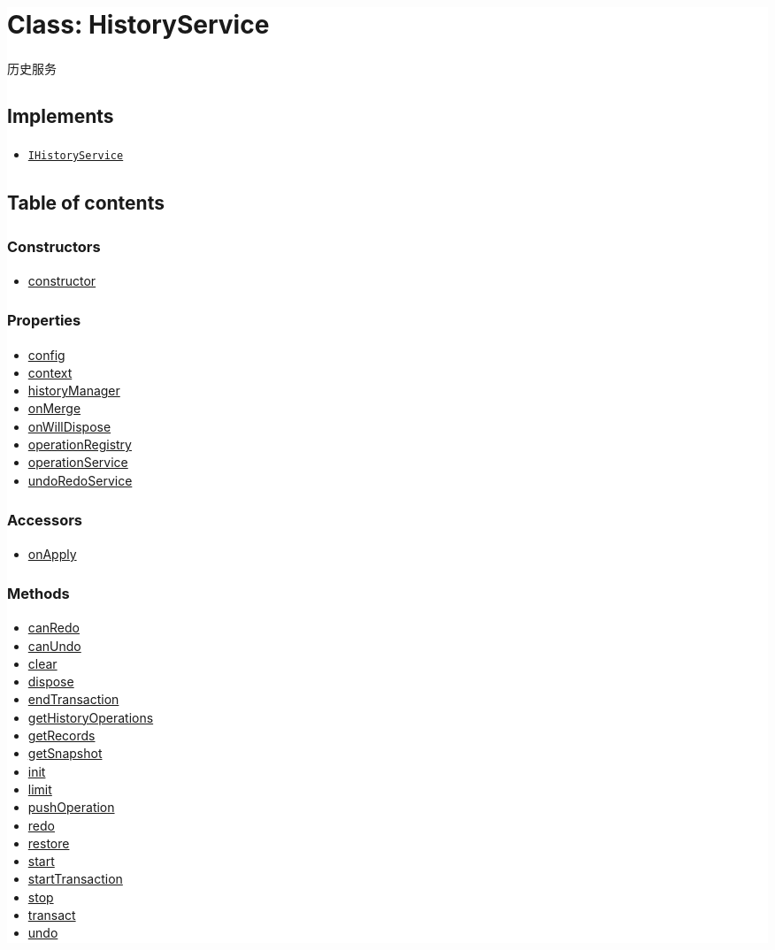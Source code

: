 # Class: HistoryService

历史服务

## Implements

* [`IHistoryService`](/auto-docs/history/interfaces/IHistoryService.md)

## Table of contents

### Constructors

* [constructor](/auto-docs/history/classes/HistoryService.md#constructor)

### Properties

* [config](/auto-docs/history/classes/HistoryService.md#config)
* [context](/auto-docs/history/classes/HistoryService.md#context)
* [historyManager](/auto-docs/history/classes/HistoryService.md#historymanager)
* [onMerge](/auto-docs/history/classes/HistoryService.md#onmerge)
* [onWillDispose](/auto-docs/history/classes/HistoryService.md#onwilldispose)
* [operationRegistry](/auto-docs/history/classes/HistoryService.md#operationregistry)
* [operationService](/auto-docs/history/classes/HistoryService.md#operationservice)
* [undoRedoService](/auto-docs/history/classes/HistoryService.md#undoredoservice)

### Accessors

* [onApply](/auto-docs/history/classes/HistoryService.md#onapply)

### Methods

* [canRedo](/auto-docs/history/classes/HistoryService.md#canredo)
* [canUndo](/auto-docs/history/classes/HistoryService.md#canundo)
* [clear](/auto-docs/history/classes/HistoryService.md#clear)
* [dispose](/auto-docs/history/classes/HistoryService.md#dispose)
* [endTransaction](/auto-docs/history/classes/HistoryService.md#endtransaction)
* [getHistoryOperations](/auto-docs/history/classes/HistoryService.md#gethistoryoperations)
* [getRecords](/auto-docs/history/classes/HistoryService.md#getrecords)
* [getSnapshot](/auto-docs/history/classes/HistoryService.md#getsnapshot)
* [init](/auto-docs/history/classes/HistoryService.md#init)
* [limit](/auto-docs/history/classes/HistoryService.md#limit)
* [pushOperation](/auto-docs/history/classes/HistoryService.md#pushoperation)
* [redo](/auto-docs/history/classes/HistoryService.md#redo)
* [restore](/auto-docs/history/classes/HistoryService.md#restore)
* [start](/auto-docs/history/classes/HistoryService.md#start)
* [startTransaction](/auto-docs/history/classes/HistoryService.md#starttransaction)
* [stop](/auto-docs/history/classes/HistoryService.md#stop)
* [transact](/auto-docs/history/classes/HistoryService.md#transact)
* [undo](/auto-docs/history/classes/HistoryService.md#undo)
